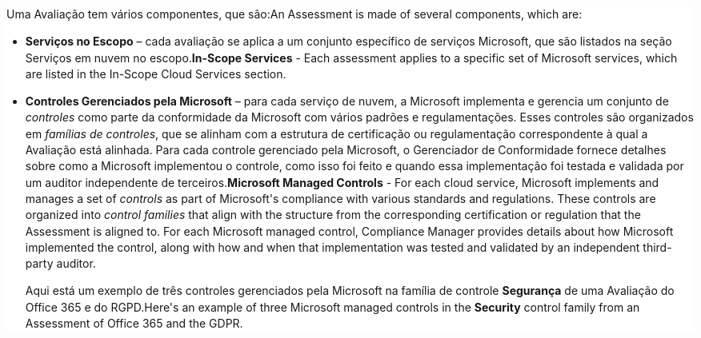 <span data-ttu-id="747ef-128">Uma Avaliação tem vários componentes, que são:</span><span class="sxs-lookup"><span data-stu-id="747ef-128">An Assessment is made of several components, which are:</span></span>
  
- <span data-ttu-id="747ef-129">**Serviços no Escopo** – cada avaliação se aplica a um conjunto específico de serviços Microsoft, que são listados na seção Serviços em nuvem no escopo.</span><span class="sxs-lookup"><span data-stu-id="747ef-129">**In-Scope Services** - Each assessment applies to a specific set of Microsoft services, which are listed in the In-Scope Cloud Services section.</span></span> 
    
- <span data-ttu-id="747ef-p105">**Controles Gerenciados pela Microsoft** – para cada serviço de nuvem, a Microsoft implementa e gerencia um conjunto de *controles* como parte da conformidade da Microsoft com vários padrões e regulamentações. Esses controles são organizados em *famílias de controles*, que se alinham com a estrutura de certificação ou regulamentação correspondente à qual a Avaliação está alinhada. Para cada controle gerenciado pela Microsoft, o Gerenciador de Conformidade fornece detalhes sobre como a Microsoft implementou o controle, como isso foi feito e quando essa implementação foi testada e validada por um auditor independente de terceiros.</span><span class="sxs-lookup"><span data-stu-id="747ef-p105">**Microsoft Managed Controls** - For each cloud service, Microsoft implements and manages a set of  *controls*  as part of Microsoft's compliance with various standards and regulations. These controls are organized into  *control families*  that align with the structure from the corresponding certification or regulation that the Assessment is aligned to. For each Microsoft managed control, Compliance Manager provides details about how Microsoft implemented the control, along with how and when that implementation was tested and validated by an independent third-party auditor.</span></span> 
    
    <span data-ttu-id="747ef-133">Aqui está um exemplo de três controles gerenciados pela Microsoft na família de controle **Segurança** de uma Avaliação do Office 365 e do RGPD.</span><span class="sxs-lookup"><span data-stu-id="747ef-133">Here's an example of three Microsoft managed controls in the **Security** control family from an Assessment of Office 365 and the GDPR.</span></span> 
